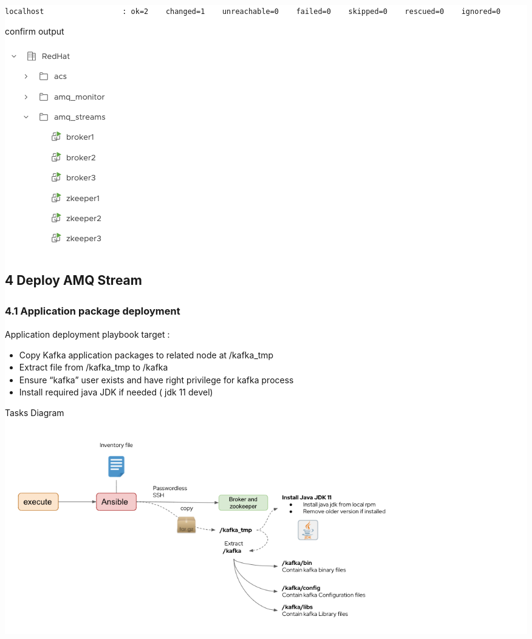 ```bash
localhost                  : ok=2    changed=1    unreachable=0    failed=0    skipped=0    rescued=0    ignored=0 
```

confirm output

![](images/vsphere.png)  

## 4 Deploy AMQ Stream

### 4.1 Application package deployment
Application deployment playbook target :

- Copy Kafka application packages to related node at /kafka_tmp
- Extract file from /kafka_tmp to /kafka
- Ensure “kafka” user exists and have right privilege for kafka process
- Install required java JDK if needed ( jdk 11 devel)

Tasks Diagram

![](images/application_package.png)  
